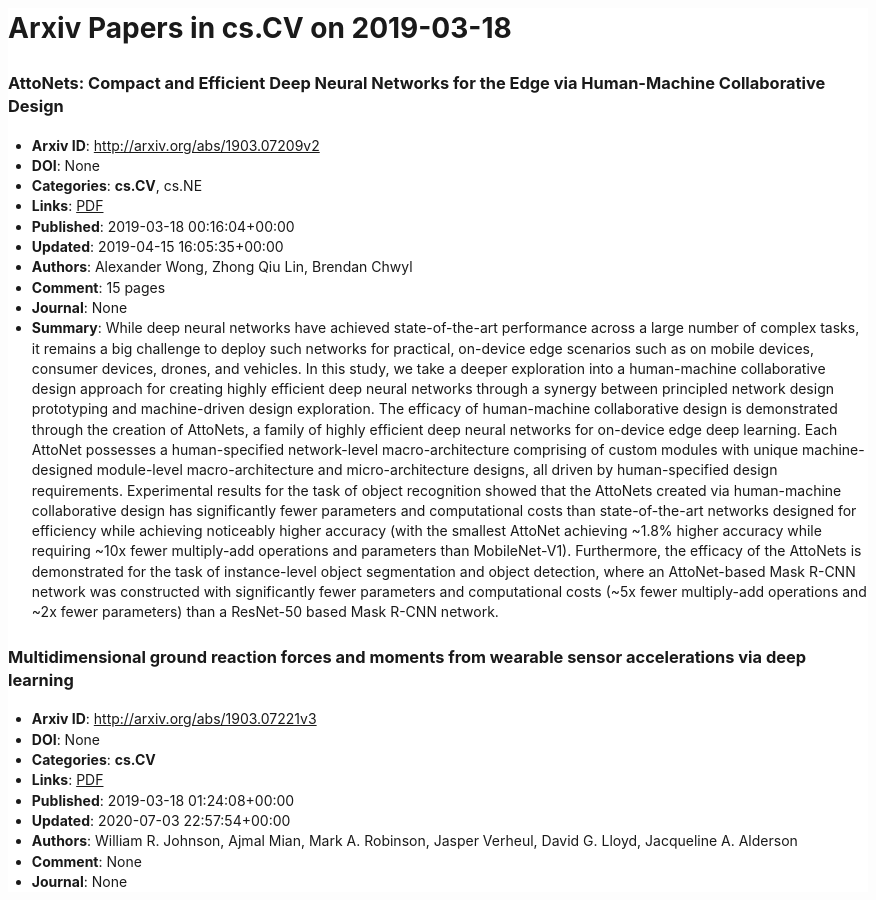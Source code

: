 # Arxiv Papers in cs.CV on 2019-03-18
### AttoNets: Compact and Efficient Deep Neural Networks for the Edge via Human-Machine Collaborative Design
- **Arxiv ID**: http://arxiv.org/abs/1903.07209v2
- **DOI**: None
- **Categories**: **cs.CV**, cs.NE
- **Links**: [PDF](http://arxiv.org/pdf/1903.07209v2)
- **Published**: 2019-03-18 00:16:04+00:00
- **Updated**: 2019-04-15 16:05:35+00:00
- **Authors**: Alexander Wong, Zhong Qiu Lin, Brendan Chwyl
- **Comment**: 15 pages
- **Journal**: None
- **Summary**: While deep neural networks have achieved state-of-the-art performance across a large number of complex tasks, it remains a big challenge to deploy such networks for practical, on-device edge scenarios such as on mobile devices, consumer devices, drones, and vehicles. In this study, we take a deeper exploration into a human-machine collaborative design approach for creating highly efficient deep neural networks through a synergy between principled network design prototyping and machine-driven design exploration. The efficacy of human-machine collaborative design is demonstrated through the creation of AttoNets, a family of highly efficient deep neural networks for on-device edge deep learning. Each AttoNet possesses a human-specified network-level macro-architecture comprising of custom modules with unique machine-designed module-level macro-architecture and micro-architecture designs, all driven by human-specified design requirements. Experimental results for the task of object recognition showed that the AttoNets created via human-machine collaborative design has significantly fewer parameters and computational costs than state-of-the-art networks designed for efficiency while achieving noticeably higher accuracy (with the smallest AttoNet achieving ~1.8% higher accuracy while requiring ~10x fewer multiply-add operations and parameters than MobileNet-V1). Furthermore, the efficacy of the AttoNets is demonstrated for the task of instance-level object segmentation and object detection, where an AttoNet-based Mask R-CNN network was constructed with significantly fewer parameters and computational costs (~5x fewer multiply-add operations and ~2x fewer parameters) than a ResNet-50 based Mask R-CNN network.



### Multidimensional ground reaction forces and moments from wearable sensor accelerations via deep learning
- **Arxiv ID**: http://arxiv.org/abs/1903.07221v3
- **DOI**: None
- **Categories**: **cs.CV**
- **Links**: [PDF](http://arxiv.org/pdf/1903.07221v3)
- **Published**: 2019-03-18 01:24:08+00:00
- **Updated**: 2020-07-03 22:57:54+00:00
- **Authors**: William R. Johnson, Ajmal Mian, Mark A. Robinson, Jasper Verheul, David G. Lloyd, Jacqueline A. Alderson
- **Comment**: None
- **Journal**: None
